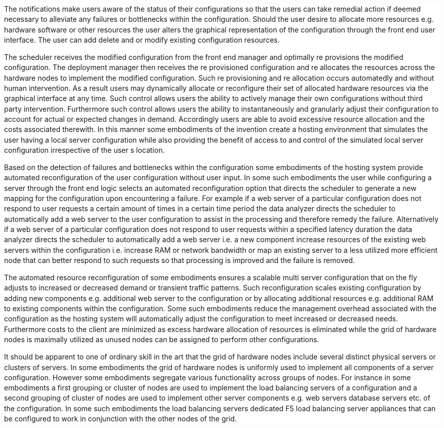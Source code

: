 The notifications make users aware of the status of their configurations so that the users can take remedial action if deemed necessary to alleviate any failures or bottlenecks within the configuration. Should the user desire to allocate more resources e.g. hardware software or other resources the user alters the graphical representation of the configuration through the front end user interface. The user can add delete and or modify existing configuration resources.

The scheduler receives the modified configuration from the front end manager and optimally re provisions the modified configuration. The deployment manager then receives the re provisioned configuration and re allocates the resources across the hardware nodes to implement the modified configuration. Such re provisioning and re allocation occurs automatedly and without human intervention. As a result users may dynamically allocate or reconfigure their set of allocated hardware resources via the graphical interface at any time. Such control allows users the ability to actively manage their own configurations without third party intervention. Furthermore such control allows users the ability to instantaneously and granularly adjust their configuration to account for actual or expected changes in demand. Accordingly users are able to avoid excessive resource allocation and the costs associated therewith. In this manner some embodiments of the invention create a hosting environment that simulates the user having a local server configuration while also providing the benefit of access to and control of the simulated local server configuration irrespective of the user s location.

Based on the detection of failures and bottlenecks within the configuration some embodiments of the hosting system provide automated reconfiguration of the user configuration without user input. In some such embodiments the user while configuring a server through the front end logic selects an automated reconfiguration option that directs the scheduler to generate a new mapping for the configuration upon encountering a failure. For example if a web server of a particular configuration does not respond to user requests a certain amount of times in a certain time period the data analyzer directs the scheduler to automatically add a web server to the user configuration to assist in the processing and therefore remedy the failure. Alternatively if a web server of a particular configuration does not respond to user requests within a specified latency duration the data analyzer directs the scheduler to automatically add a web server i.e. a new component increase resources of the existing web servers within the configuration i.e. increase RAM or network bandwidth or map an existing server to a less utilized more efficient node that can better respond to such requests so that processing is improved and the failure is removed.

The automated resource reconfiguration of some embodiments ensures a scalable multi server configuration that on the fly adjusts to increased or decreased demand or transient traffic patterns. Such reconfiguration scales existing configuration by adding new components e.g. additional web server to the configuration or by allocating additional resources e.g. additional RAM to existing components within the configuration. Some such embodiments reduce the management overhead associated with the configuration as the hosting system will automatically adjust the configuration to meet increased or decreased needs. Furthermore costs to the client are minimized as excess hardware allocation of resources is eliminated while the grid of hardware nodes is maximally utilized as unused nodes can be assigned to perform other configurations.

It should be apparent to one of ordinary skill in the art that the grid of hardware nodes include several distinct physical servers or clusters of servers. In some embodiments the grid of hardware nodes is uniformly used to implement all components of a server configuration. However some embodiments segregate various functionality across groups of nodes. For instance in some embodiments a first grouping or cluster of nodes are used to implement the load balancing servers of a configuration and a second grouping of cluster of nodes are used to implement other server components e.g. web servers database servers etc. of the configuration. In some such embodiments the load balancing servers dedicated F5 load balancing server appliances that can be configured to work in conjunction with the other nodes of the grid.
